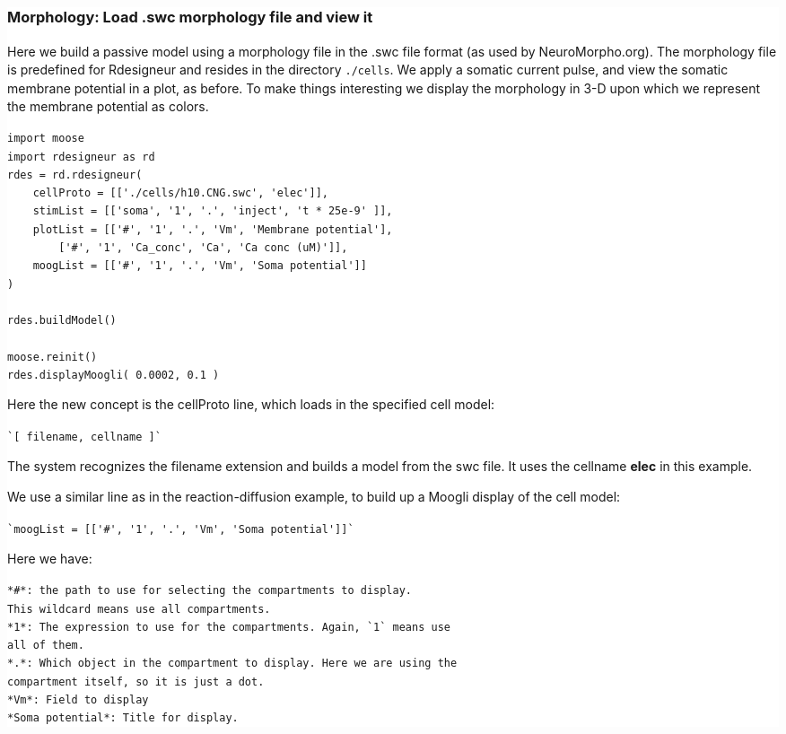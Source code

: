 ### Morphology: Load .swc morphology file and view it
Here we build a passive model using a morphology file in the .swc file format
(as used by NeuroMorpho.org). The morphology file is predefined for Rdesigneur
and resides in the 
directory `./cells`. We apply a somatic current pulse, and view
the somatic membrane potential in a plot, as before. 
To make things interesting we display the morphology in 3-D upon which we
represent the membrane potential as colors.

	import moose
	import rdesigneur as rd
	rdes = rd.rdesigneur(
		cellProto = [['./cells/h10.CNG.swc', 'elec']],
		stimList = [['soma', '1', '.', 'inject', 't * 25e-9' ]], 
		plotList = [['#', '1', '.', 'Vm', 'Membrane potential'],
			['#', '1', 'Ca_conc', 'Ca', 'Ca conc (uM)']],
		moogList = [['#', '1', '.', 'Vm', 'Soma potential']]
	)

	rdes.buildModel()

	moose.reinit()
	rdes.displayMoogli( 0.0002, 0.1 )

Here the new concept is the cellProto line, which loads in the specified cell
model:

	`[ filename, cellname ]`

The system recognizes the filename extension and builds a model from the swc
file. It uses the cellname **elec** in this example.

We use a similar line as in the reaction-diffusion example, to build up a 
Moogli display of the cell model:

	`moogList = [['#', '1', '.', 'Vm', 'Soma potential']]`

Here we have:

	*#*: the path to use for selecting the compartments to display. 
	This wildcard means use all compartments.
	*1*: The expression to use for the compartments. Again, `1` means use
	all of them.
	*.*: Which object in the compartment to display. Here we are using the
	compartment itself, so it is just a dot.
	*Vm*: Field to display
	*Soma potential*: Title for display.
